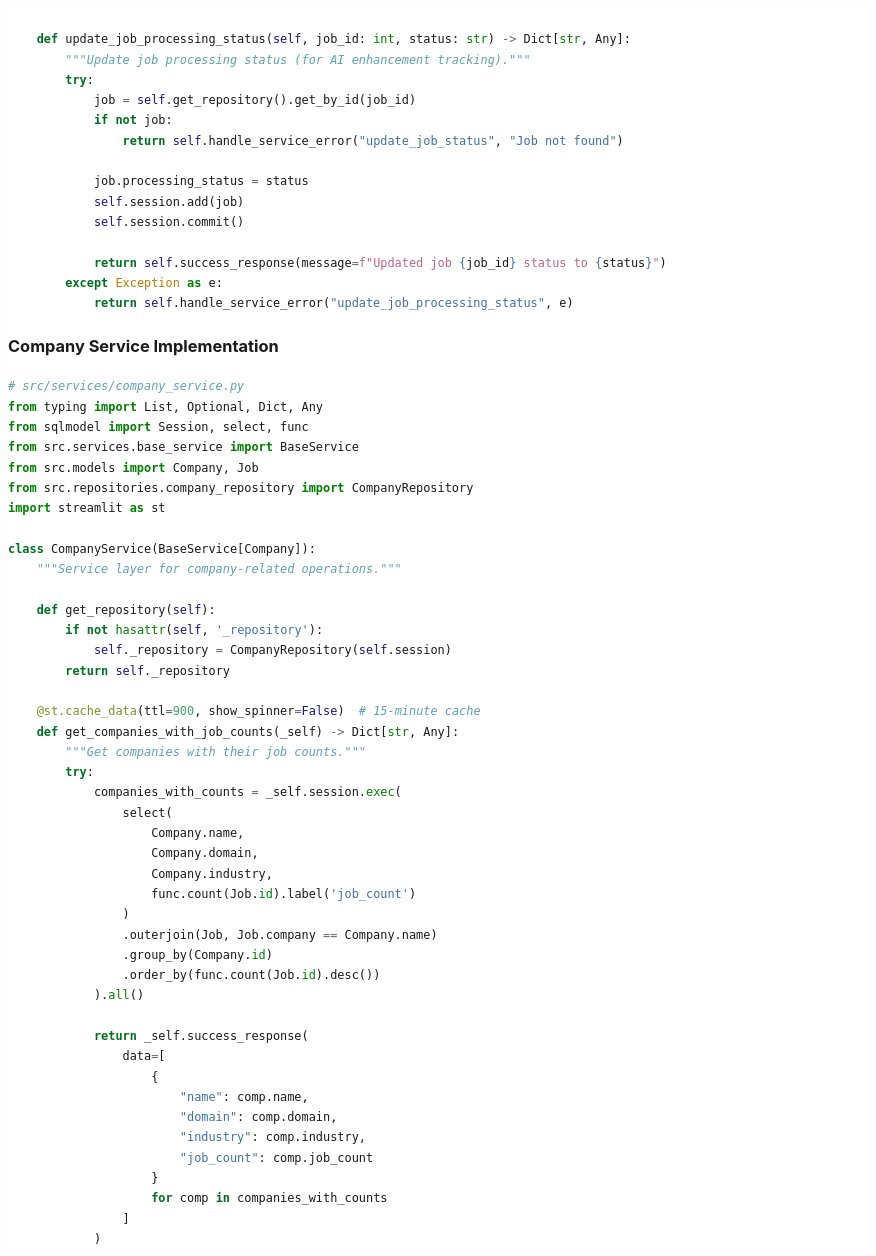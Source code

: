 ```python
    
    def update_job_processing_status(self, job_id: int, status: str) -> Dict[str, Any]:
        """Update job processing status (for AI enhancement tracking)."""
        try:
            job = self.get_repository().get_by_id(job_id)
            if not job:
                return self.handle_service_error("update_job_status", "Job not found")
                
            job.processing_status = status
            self.session.add(job)
            self.session.commit()
            
            return self.success_response(message=f"Updated job {job_id} status to {status}")
        except Exception as e:
            return self.handle_service_error("update_job_processing_status", e)
```

### Company Service Implementation

```python
# src/services/company_service.py
from typing import List, Optional, Dict, Any
from sqlmodel import Session, select, func
from src.services.base_service import BaseService
from src.models import Company, Job
from src.repositories.company_repository import CompanyRepository
import streamlit as st

class CompanyService(BaseService[Company]):
    """Service layer for company-related operations."""
    
    def get_repository(self):
        if not hasattr(self, '_repository'):
            self._repository = CompanyRepository(self.session)
        return self._repository
    
    @st.cache_data(ttl=900, show_spinner=False)  # 15-minute cache
    def get_companies_with_job_counts(_self) -> Dict[str, Any]:
        """Get companies with their job counts."""
        try:
            companies_with_counts = _self.session.exec(
                select(
                    Company.name,
                    Company.domain,
                    Company.industry,
                    func.count(Job.id).label('job_count')
                )
                .outerjoin(Job, Job.company == Company.name)
                .group_by(Company.id)
                .order_by(func.count(Job.id).desc())
            ).all()
            
            return _self.success_response(
                data=[
                    {
                        "name": comp.name,
                        "domain": comp.domain, 
                        "industry": comp.industry,
                        "job_count": comp.job_count
                    }
                    for comp in companies_with_counts
                ]
            )
```